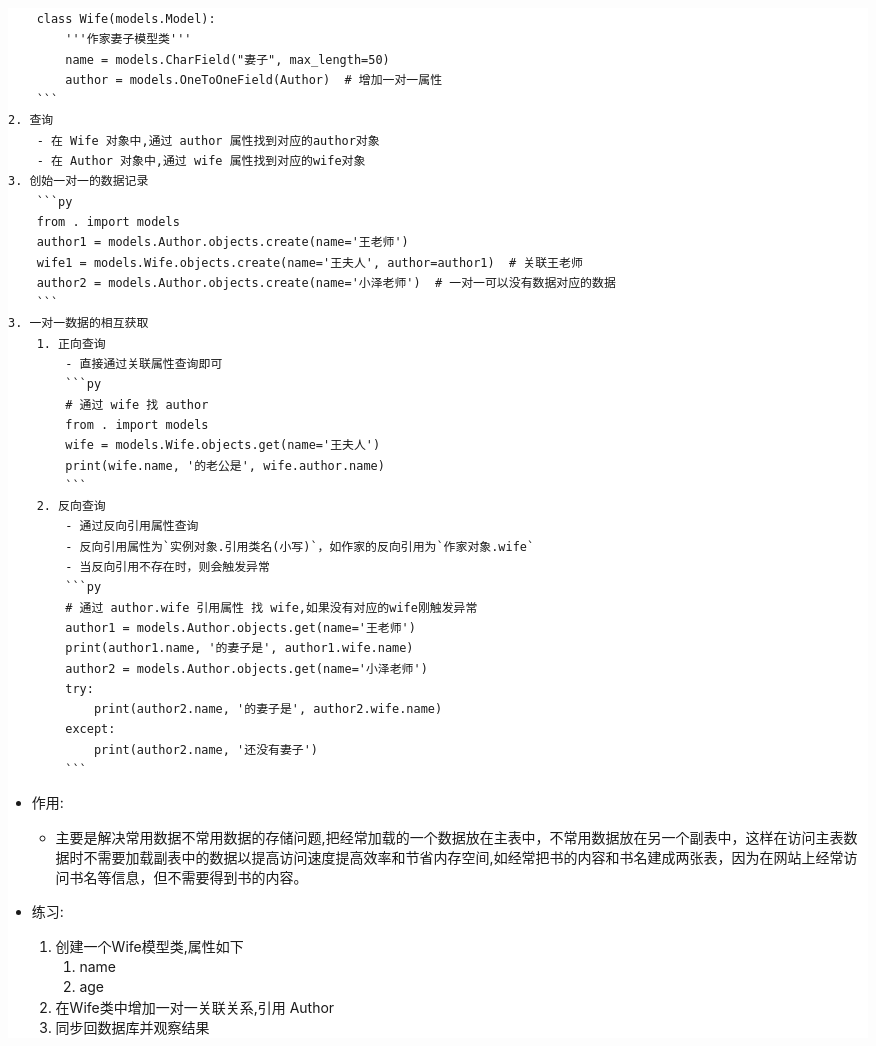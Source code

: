         class Wife(models.Model):
            '''作家妻子模型类'''
            name = models.CharField("妻子", max_length=50)
            author = models.OneToOneField(Author)  # 增加一对一属性
        ```
    2. 查询
        - 在 Wife 对象中,通过 author 属性找到对应的author对象
        - 在 Author 对象中,通过 wife 属性找到对应的wife对象
    3. 创始一对一的数据记录
        ```py
        from . import models
        author1 = models.Author.objects.create(name='王老师')
        wife1 = models.Wife.objects.create(name='王夫人', author=author1)  # 关联王老师
        author2 = models.Author.objects.create(name='小泽老师')  # 一对一可以没有数据对应的数据 
        ```
    3. 一对一数据的相互获取
        1. 正向查询
            - 直接通过关联属性查询即可
            ```py
            # 通过 wife 找 author
            from . import models
            wife = models.Wife.objects.get(name='王夫人')
            print(wife.name, '的老公是', wife.author.name)
            ```
        2. 反向查询
            - 通过反向引用属性查询
            - 反向引用属性为`实例对象.引用类名(小写)`，如作家的反向引用为`作家对象.wife`
            - 当反向引用不存在时，则会触发异常
            ```py
            # 通过 author.wife 引用属性 找 wife,如果没有对应的wife刚触发异常
            author1 = models.Author.objects.get(name='王老师')
            print(author1.name, '的妻子是', author1.wife.name)
            author2 = models.Author.objects.get(name='小泽老师')
            try:
                print(author2.name, '的妻子是', author2.wife.name)
            except:
                print(author2.name, '还没有妻子')
            ```
- 作用:
    - 主要是解决常用数据不常用数据的存储问题,把经常加载的一个数据放在主表中，不常用数据放在另一个副表中，这样在访问主表数据时不需要加载副表中的数据以提高访问速度提高效率和节省内存空间,如经常把书的内容和书名建成两张表，因为在网站上经常访问书名等信息，但不需要得到书的内容。

- 练习:
    1. 创建一个Wife模型类,属性如下
        1. name 
        2. age 
    2. 在Wife类中增加一对一关联关系,引用 Author
    3. 同步回数据库并观察结果
